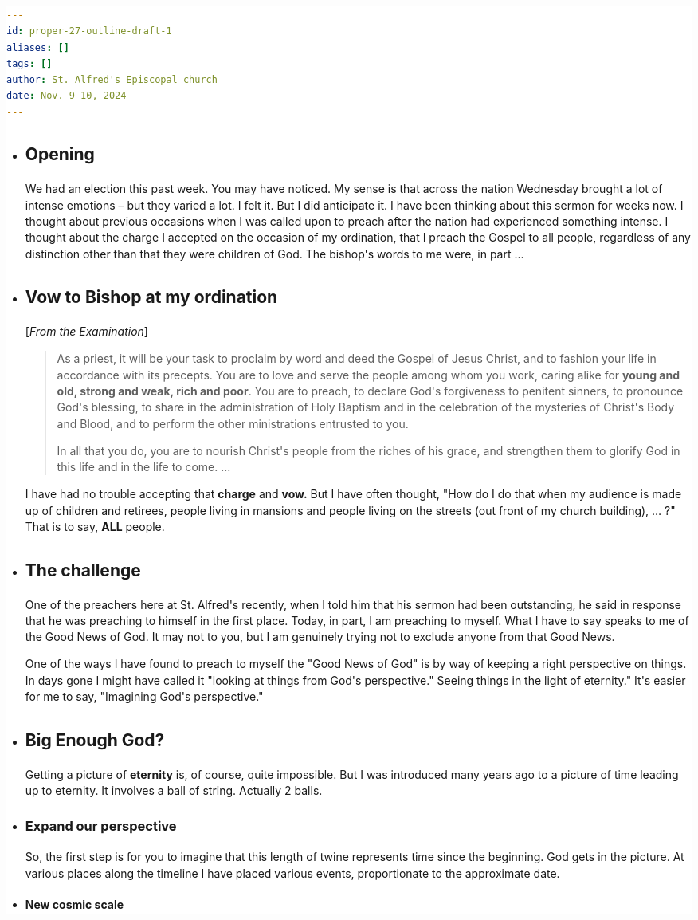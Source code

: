 ```yaml
---
id: proper-27-outline-draft-1
aliases: []
tags: []
author: St. Alfred's Episcopal church
date: Nov. 9-10, 2024
---
```


- ## Opening
  
  We had an election this past week. You may have noticed. My sense is that across the nation Wednesday brought a lot of intense emotions – but they varied a lot. I felt it. But I did anticipate it. I have been thinking about this sermon for weeks now. I thought about previous occasions when I was called upon to preach after the nation had experienced something intense. I thought about the charge I accepted on the occasion of my ordination, that I preach the Gospel to all people, regardless of any distinction other than that they were children of God. The bishop's words to me were, in part ...
- ## Vow to Bishop at my ordination
  
  [*From the Examination*]
  
  > As a priest, it will be your task to proclaim by word and deed the Gospel of Jesus Christ, and to fashion your life in accordance with its precepts. You are to love and serve the people among whom you work, caring alike for **young and old, strong and weak, rich and poor**. You are to preach, to declare God's forgiveness to penitent sinners, to pronounce God's blessing, to share in the administration of Holy Baptism and in the celebration of the mysteries of Christ's Body and Blood, and to perform the other ministrations entrusted to you.
  >
  > In all that you do, you are to nourish Christ's people from the riches of his grace, and strengthen them to glorify God in this life and in the life to come. ...
  
  I have had no trouble accepting that **charge** and **vow.** But I have often thought, "How do I do that when my audience is made up of children and retirees, people living in mansions and people living on the streets (out front of my church building), … ?" That is to say, **ALL** people.
- ## The challenge
  
  One of the preachers here at St. Alfred's recently, when I told him that his sermon had been outstanding, he said in response that he was preaching to himself in the first place. Today, in part, I am preaching to myself. What I have to say speaks to me of the Good News of God. It may not to you, but I am genuinely trying not to exclude anyone from that Good News.
  
  One of the ways I have found to preach to myself the "Good News of God" is by way of keeping a right perspective on things. In days gone I might have called it "looking at things from God's perspective." Seeing things in the light of eternity." It's easier for me to say, "Imagining God's perspective."
- ## Big Enough God?
  
  Getting a picture of **eternity** is, of course, quite impossible. But I was introduced many years ago to a picture of time leading up to eternity. It involves a ball of string. Actually 2 balls.
- ### Expand our perspective
  
  So, the first step is for you to imagine that this length of twine represents time since the beginning. God gets in the picture. At various places along the timeline I have placed various events, proportionate to the approximate date.
- #### New cosmic scale
  